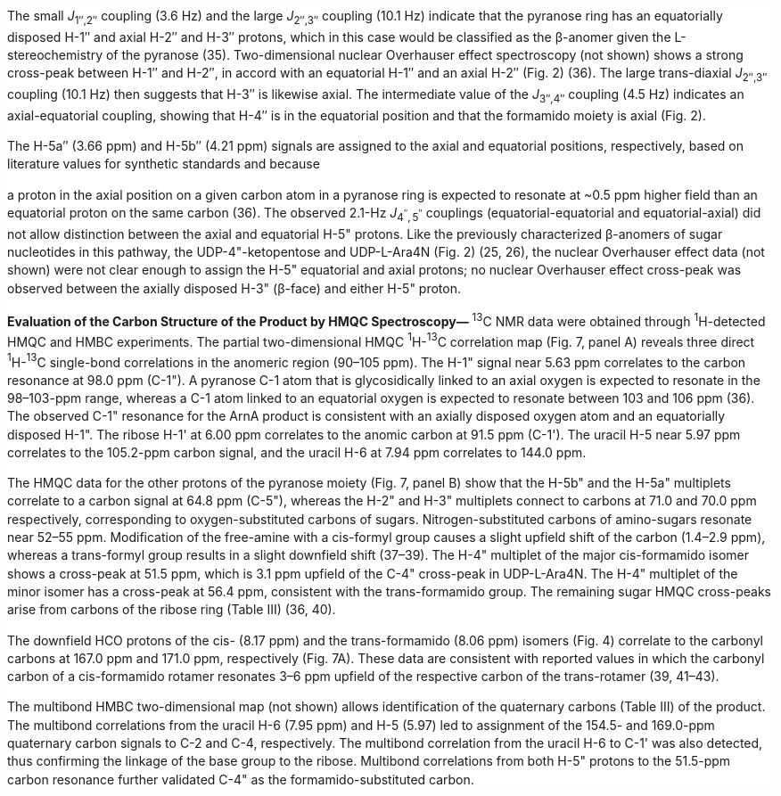 The small *J*<sub>1″,2″</sub> coupling (3.6 Hz) and the large *J*<sub>2″,3″</sub> coupling (10.1 Hz) indicate that the pyranose ring has an equatorially disposed H-1″ and axial H-2″ and H-3″ protons, which in this case would be classified as the β-anomer given the L-stereochemistry of the pyranose (35). Two-dimensional nuclear Overhauser effect spectroscopy (not shown) shows a strong cross-peak between H-1″ and H-2″, in accord with an equatorial H-1″ and an axial H-2″ (Fig. 2) (36). The large trans-diaxial *J*<sub>2″,3″</sub> coupling (10.1 Hz) then suggests that H-3″ is likewise axial. The intermediate value of the *J*<sub>3″,4″</sub> coupling (4.5 Hz) indicates an axial-equatorial coupling, showing that H-4″ is in the equatorial position and that the formamido moiety is axial (Fig. 2).

The H-5a″ (3.66 ppm) and H-5b″ (4.21 ppm) signals are assigned to the axial and equatorial positions, respectively, based on literature values for synthetic standards and because

a proton in the axial position on a given carbon atom in a pyranose ring is expected to resonate at ~0.5 ppm higher field than an equatorial proton on the same carbon (36). The observed 2.1-Hz $J_{4^{\prime \prime},5^{\prime \prime}}$ couplings (equatorial-equatorial and equatorial-axial) did not allow distinction between the axial and equatorial H-5" protons. Like the previously characterized β-anomers of sugar nucleotides in this pathway, the UDP-4"-ketopentose and UDP-L-Ara4N (Fig. 2) (25, 26), the nuclear Overhauser effect data (not shown) were not clear enough to assign the H-5" equatorial and axial protons; no nuclear Overhauser effect cross-peak was observed between the axially disposed H-3" (β-face) and either H-5" proton.

**Evaluation of the Carbon Structure of the Product by HMQC Spectroscopy—** ${}^{13}$C NMR data were obtained through ${}^{1}$H-detected HMQC and HMBC experiments. The partial two-dimensional HMQC ${}^{1}$H-${}^{13}$C correlation map (Fig. 7, panel A) reveals three direct ${}^{1}$H-${}^{13}$C single-bond correlations in the anomeric region (90–105 ppm). The H-1" signal near 5.63 ppm correlates to the carbon resonance at 98.0 ppm (C-1"). A pyranose C-1 atom that is glycosidically linked to an axial oxygen is expected to resonate in the 98–103-ppm range, whereas a C-1 atom linked to an equatorial oxygen is expected to resonate between 103 and 106 ppm (36). The observed C-1" resonance for the ArnA product is consistent with an axially disposed oxygen atom and an equatorially disposed H-1". The ribose H-1' at 6.00 ppm correlates to the anomic carbon at 91.5 ppm (C-1'). The uracil H-5 near 5.97 ppm correlates to the 105.2-ppm carbon signal, and the uracil H-6 at 7.94 ppm correlates to 144.0 ppm.

The HMQC data for the other protons of the pyranose moiety (Fig. 7, panel B) show that the H-5b" and the H-5a" multiplets correlate to a carbon signal at 64.8 ppm (C-5"), whereas the H-2" and H-3" multiplets connect to carbons at 71.0 and 70.0 ppm respectively, corresponding to oxygen-substituted carbons of sugars. Nitrogen-substituted carbons of amino-sugars resonate near 52–55 ppm. Modification of the free-amine with a cis-formyl group causes a slight upfield shift of the carbon (1.4–2.9 ppm), whereas a trans-formyl group results in a slight downfield shift (37–39). The H-4" multiplet of the major cis-formamido isomer shows a cross-peak at 51.5 ppm, which is 3.1 ppm upfield of the C-4" cross-peak in UDP-L-Ara4N. The H-4" multiplet of the minor isomer has a cross-peak at 56.4 ppm, consistent with the trans-formamido group. The remaining sugar HMQC cross-peaks arise from carbons of the ribose ring (Table III) (36, 40).

The downfield HCO protons of the cis- (8.17 ppm) and the trans-formamido (8.06 ppm) isomers (Fig. 4) correlate to the carbonyl carbons at 167.0 ppm and 171.0 ppm, respectively (Fig. 7A). These data are consistent with reported values in which the carbonyl carbon of a cis-formamido rotamer resonates 3–6 ppm upfield of the respective carbon of the trans-rotamer (39, 41–43).

The multibond HMBC two-dimensional map (not shown) allows identification of the quaternary carbons (Table III) of the product. The multibond correlations from the uracil H-6 (7.95 ppm) and H-5 (5.97) led to assignment of the 154.5- and 169.0-ppm quaternary carbon signals to C-2 and C-4, respectively. The multibond correlation from the uracil H-6 to C-1' was also detected, thus confirming the linkage of the base group to the ribose. Multibond correlations from both H-5" protons to the 51.5-ppm carbon resonance further validated C-4" as the formamido-substituted carbon.
